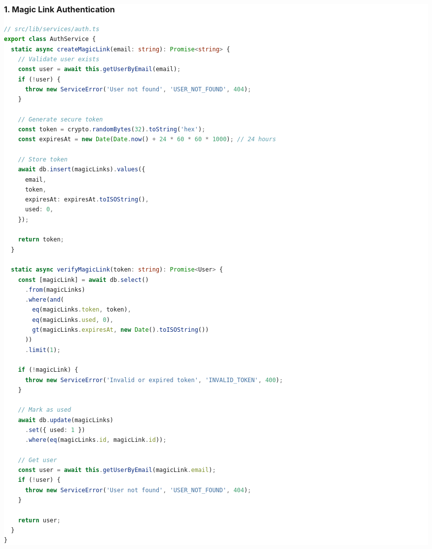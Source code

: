 ### **1. Magic Link Authentication**
```typescript
// src/lib/services/auth.ts
export class AuthService {
  static async createMagicLink(email: string): Promise<string> {
    // Validate user exists
    const user = await this.getUserByEmail(email);
    if (!user) {
      throw new ServiceError('User not found', 'USER_NOT_FOUND', 404);
    }

    // Generate secure token
    const token = crypto.randomBytes(32).toString('hex');
    const expiresAt = new Date(Date.now() + 24 * 60 * 60 * 1000); // 24 hours

    // Store token
    await db.insert(magicLinks).values({
      email,
      token,
      expiresAt: expiresAt.toISOString(),
      used: 0,
    });

    return token;
  }

  static async verifyMagicLink(token: string): Promise<User> {
    const [magicLink] = await db.select()
      .from(magicLinks)
      .where(and(
        eq(magicLinks.token, token),
        eq(magicLinks.used, 0),
        gt(magicLinks.expiresAt, new Date().toISOString())
      ))
      .limit(1);

    if (!magicLink) {
      throw new ServiceError('Invalid or expired token', 'INVALID_TOKEN', 400);
    }

    // Mark as used
    await db.update(magicLinks)
      .set({ used: 1 })
      .where(eq(magicLinks.id, magicLink.id));

    // Get user
    const user = await this.getUserByEmail(magicLink.email);
    if (!user) {
      throw new ServiceError('User not found', 'USER_NOT_FOUND', 404);
    }

    return user;
  }
}
```
